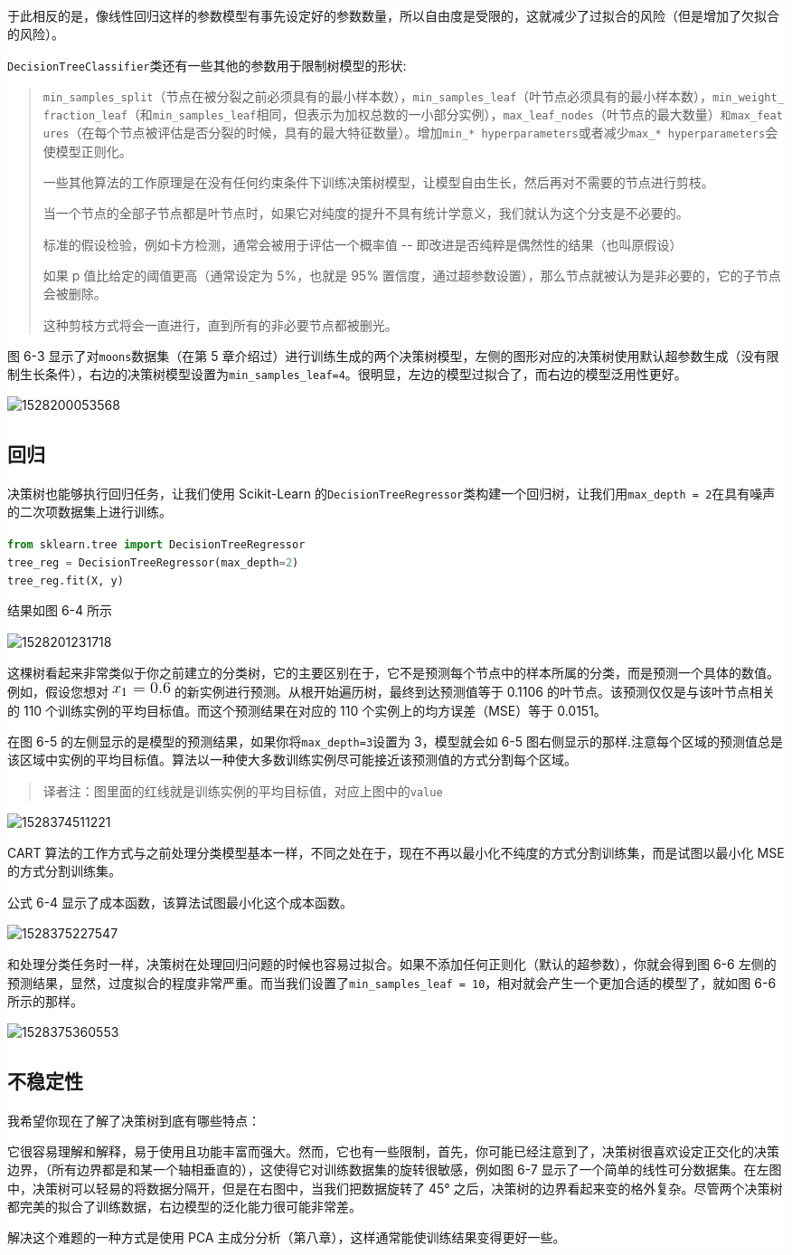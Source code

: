 于此相反的是，像线性回归这样的参数模型有事先设定好的参数数量，所以自由度是受限的，这就减少了过拟合的风险（但是增加了欠拟合的风险）。

`DecisionTreeClassifier`类还有一些其他的参数用于限制树模型的形状:

> `min_samples_split`（节点在被分裂之前必须具有的最小样本数），`min_samples_leaf`（叶节点必须具有的最小样本数），`min_weight_fraction_leaf`（和`min_samples_leaf`相同，但表示为加权总数的一小部分实例），`max_leaf_nodes`（叶节点的最大数量）`和max_features`（在每个节点被评估是否分裂的时候，具有的最大特征数量）。增加`min_* hyperparameters`或者减少`max_* hyperparameters`会使模型正则化。
> 
> 一些其他算法的工作原理是在没有任何约束条件下训练决策树模型，让模型自由生长，然后再对不需要的节点进行剪枝。
>
> 当一个节点的全部子节点都是叶节点时，如果它对纯度的提升不具有统计学意义，我们就认为这个分支是不必要的。
>
> 标准的假设检验，例如卡方检测，通常会被用于评估一个概率值 -- 即改进是否纯粹是偶然性的结果（也叫原假设）
>
> 如果 p 值比给定的阈值更高（通常设定为 5%，也就是 95% 置信度，通过超参数设置），那么节点就被认为是非必要的，它的子节点会被删除。
>
> 这种剪枝方式将会一直进行，直到所有的非必要节点都被删光。

图 6-3 显示了对`moons`数据集（在第 5 章介绍过）进行训练生成的两个决策树模型，左侧的图形对应的决策树使用默认超参数生成（没有限制生长条件），右边的决策树模型设置为`min_samples_leaf=4`。很明显，左边的模型过拟合了，而右边的模型泛用性更好。

![1528200053568](../images/chapter_6/105)

## 回归

决策树也能够执行回归任务，让我们使用 Scikit-Learn 的`DecisionTreeRegressor`类构建一个回归树，让我们用`max_depth = 2`在具有噪声的二次项数据集上进行训练。

```python
from sklearn.tree import DecisionTreeRegressor
tree_reg = DecisionTreeRegressor(max_depth=2)
tree_reg.fit(X, y)
```

结果如图 6-4 所示

![1528201231718](../images/chapter_6/106)

这棵树看起来非常类似于你之前建立的分类树，它的主要区别在于，它不是预测每个节点中的样本所属的分类，而是预测一个具体的数值。例如，假设您想对 ![x_1 = 0.6](../images/tex-c5fe20a89f48ca41a8f2d4616c292d50.gif) 的新实例进行预测。从根开始遍历树，最终到达预测值等于 0.1106 的叶节点。该预测仅仅是与该叶节点相关的 110 个训练实例的平均目标值。而这个预测结果在对应的 110 个实例上的均方误差（MSE）等于 0.0151。

在图 6-5 的左侧显示的是模型的预测结果，如果你将`max_depth=3`设置为 3，模型就会如 6-5 图右侧显示的那样.注意每个区域的预测值总是该区域中实例的平均目标值。算法以一种使大多数训练实例尽可能接近该预测值的方式分割每个区域。

> 译者注：图里面的红线就是训练实例的平均目标值，对应上图中的`value`

![1528374511221](../images/chapter_6/107)

CART 算法的工作方式与之前处理分类模型基本一样，不同之处在于，现在不再以最小化不纯度的方式分割训练集，而是试图以最小化 MSE 的方式分割训练集。 

公式 6-4 显示了成本函数，该算法试图最小化这个成本函数。

![1528375227547](../images/chapter_6/108)

和处理分类任务时一样，决策树在处理回归问题的时候也容易过拟合。如果不添加任何正则化（默认的超参数），你就会得到图 6-6 左侧的预测结果，显然，过度拟合的程度非常严重。而当我们设置了`min_samples_leaf = 10`，相对就会产生一个更加合适的模型了，就如图 6-6 所示的那样。

![1528375360553](../images/chapter_6/109)

## 不稳定性

我希望你现在了解了决策树到底有哪些特点：

它很容易理解和解释，易于使用且功能丰富而强大。然而，它也有一些限制，首先，你可能已经注意到了，决策树很喜欢设定正交化的决策边界，（所有边界都是和某一个轴相垂直的），这使得它对训练数据集的旋转很敏感，例如图 6-7 显示了一个简单的线性可分数据集。在左图中，决策树可以轻易的将数据分隔开，但是在右图中，当我们把数据旋转了 45° 之后，决策树的边界看起来变的格外复杂。尽管两个决策树都完美的拟合了训练数据，右边模型的泛化能力很可能非常差。

解决这个难题的一种方式是使用 PCA 主成分分析（第八章），这样通常能使训练结果变得更好一些。